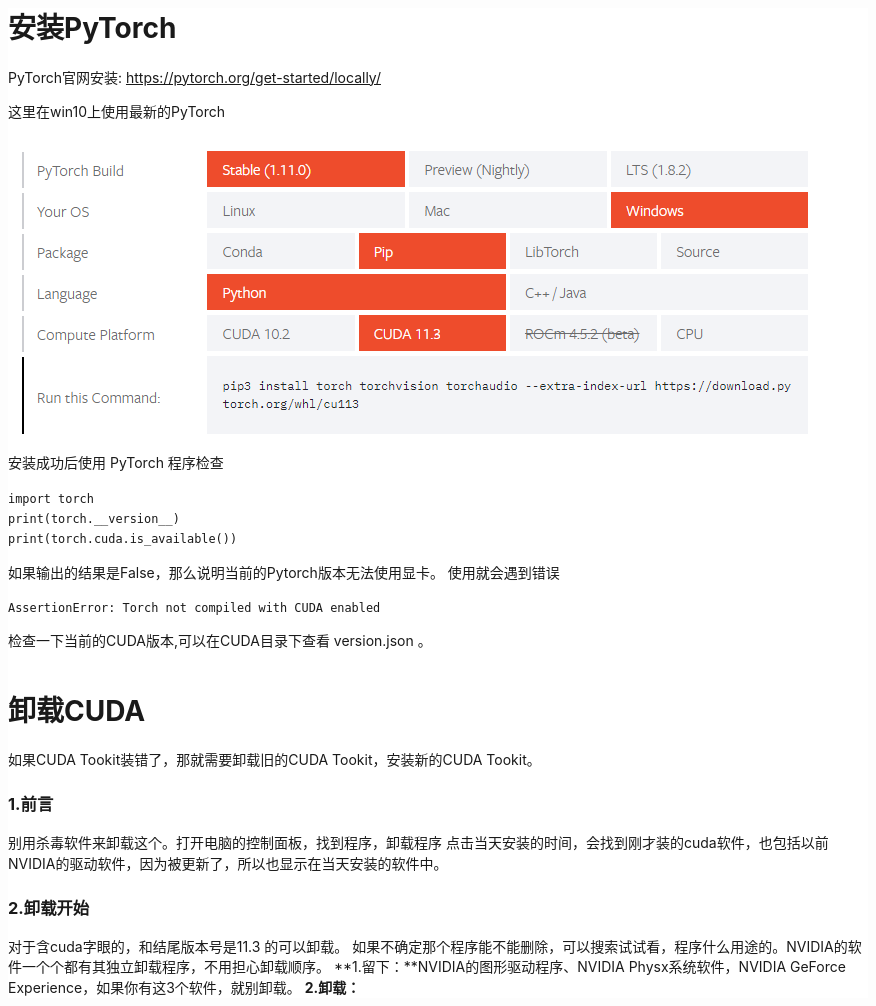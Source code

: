 # 安装PyTorch

PyTorch官网安装: https://pytorch.org/get-started/locally/

这里在win10上使用最新的PyTorch

![image-20220419193216414](README.assets/image-20220419193216414.png)

安装成功后使用 PyTorch 程序检查
```
import torch
print(torch.__version__)
print(torch.cuda.is_available())
```
如果输出的结果是False，那么说明当前的Pytorch版本无法使用显卡。
使用就会遇到错误
```
AssertionError: Torch not compiled with CUDA enabled
```

检查一下当前的CUDA版本,可以在CUDA目录下查看 version.json 。

# 卸载CUDA

如果CUDA Tookit装错了，那就需要卸载旧的CUDA Tookit，安装新的CUDA Tookit。

### 1.前言

别用杀毒软件来卸载这个。打开电脑的控制面板，找到程序，卸载程序
点击当天安装的时间，会找到刚才装的cuda软件，也包括以前NVIDIA的驱动软件，因为被更新了，所以也显示在当天安装的软件中。

### 2.卸载开始

对于含cuda字眼的，和结尾版本号是11.3 的可以卸载。
如果不确定那个程序能不能删除，可以搜索试试看，程序什么用途的。NVIDIA的软件一个个都有其独立卸载程序，不用担心卸载顺序。
**1.留下：**NVIDIA的图形驱动程序、NVIDIA Physx系统软件，NVIDIA GeForce Experience，如果你有这3个软件，就别卸载。
**2.卸载：** 
